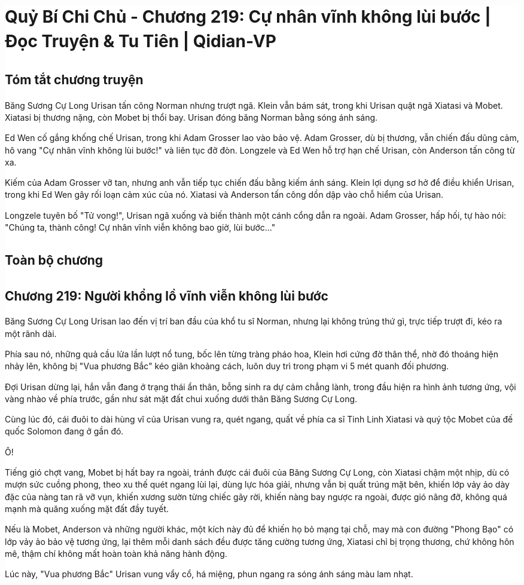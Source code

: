 # Quỷ Bí Chi Chủ - Chương 219: Cự nhân vĩnh không lùi bước | Đọc Truyện & Tu Tiên | Qidian-VP



## Tóm tắt chương truyện

Băng Sương Cự Long Urisan tấn công Norman nhưng trượt ngã. Klein vẫn bám sát, trong khi Urisan quật ngã Xiatasi và Mobet. Xiatasi bị thương nặng, còn Mobet bị thổi bay. Urisan đóng băng Norman bằng sóng ánh sáng.

Ed Wen cố gắng khống chế Urisan, trong khi Adam Grosser lao vào bảo vệ. Adam Grosser, dù bị thương, vẫn chiến đấu dũng cảm, hô vang "Cự nhân vĩnh không lùi bước!" và liên tục đỡ đòn. Longzele và Ed Wen hỗ trợ hạn chế Urisan, còn Anderson tấn công từ xa.

Kiếm của Adam Grosser vỡ tan, nhưng anh vẫn tiếp tục chiến đấu bằng kiếm ánh sáng. Klein lợi dụng sơ hở để điều khiển Urisan, trong khi Ed Wen gây rối loạn cảm xúc của nó. Xiatasi và Anderson tấn công dồn dập vào chỗ hiểm của Urisan.

Longzele tuyên bố "Tử vong!", Urisan ngã xuống và biến thành một cánh cổng dẫn ra ngoài. Adam Grosser, hấp hối, tự hào nói: "Chúng ta, thành công! Cự nhân vĩnh viễn không bao giờ, lùi bước..."


## Toàn bộ chương

## Chương 219: Người khổng lồ vĩnh viễn không lùi bước

Băng Sương Cự Long Urisan lao đến vị trí ban đầu của khổ tu sĩ Norman, nhưng lại không trúng thứ gì, trực tiếp trượt đi, kéo ra một rãnh dài.

Phía sau nó, những quả cầu lửa lần lượt nổ tung, bốc lên từng tràng pháo hoa, Klein hơi cứng đờ thân thể, nhờ đó thoáng hiện nhảy lên, không bị "Vua phương Bắc" kéo giãn khoảng cách, luôn duy trì trong phạm vi 5 mét quanh đối phương.

Đợi Urisan dừng lại, hắn vẫn đang ở trạng thái ẩn thân, bỗng sinh ra dự cảm chẳng lành, trong đầu hiện ra hình ảnh tương ứng, vội vàng nhào về phía trước, gần như sát mặt đất chui xuống dưới thân Băng Sương Cự Long.

Cùng lúc đó, cái đuôi to dài hùng vĩ của Urisan vung ra, quét ngang, quất về phía ca sĩ Tinh Linh Xiatasi và quý tộc Mobet của đế quốc Solomon đang ở gần đó.

Ô!

Tiếng gió chợt vang, Mobet bị hất bay ra ngoài, tránh được cái đuôi của Băng Sương Cự Long, còn Xiatasi chậm một nhịp, dù có mượn sức cuồng phong, theo xu thế quét ngang lùi lại, dùng lực hóa giải, nhưng vẫn bị quất trúng mặt bên, khiến lớp vảy ảo dày đặc của nàng tan rã vỡ vụn, khiến xương sườn từng chiếc gãy rời, khiến nàng bay ngược ra ngoài, được gió nâng đỡ, không quá mạnh mà quăng xuống mặt đất đầy tuyết.

Nếu là Mobet, Anderson và những người khác, một kích này đủ để khiến họ bỏ mạng tại chỗ, may mà con đường "Phong Bạo" có lớp vảy ảo bảo vệ tương ứng, lại thêm mỗi danh sách đều được tăng cường tương ứng, Xiatasi chỉ bị trọng thương, chứ không hôn mê, thậm chí không mất hoàn toàn khả năng hành động.

Lúc này, "Vua phương Bắc" Urisan vung vẩy cổ, há miệng, phun ngang ra sóng ánh sáng màu lam nhạt.
